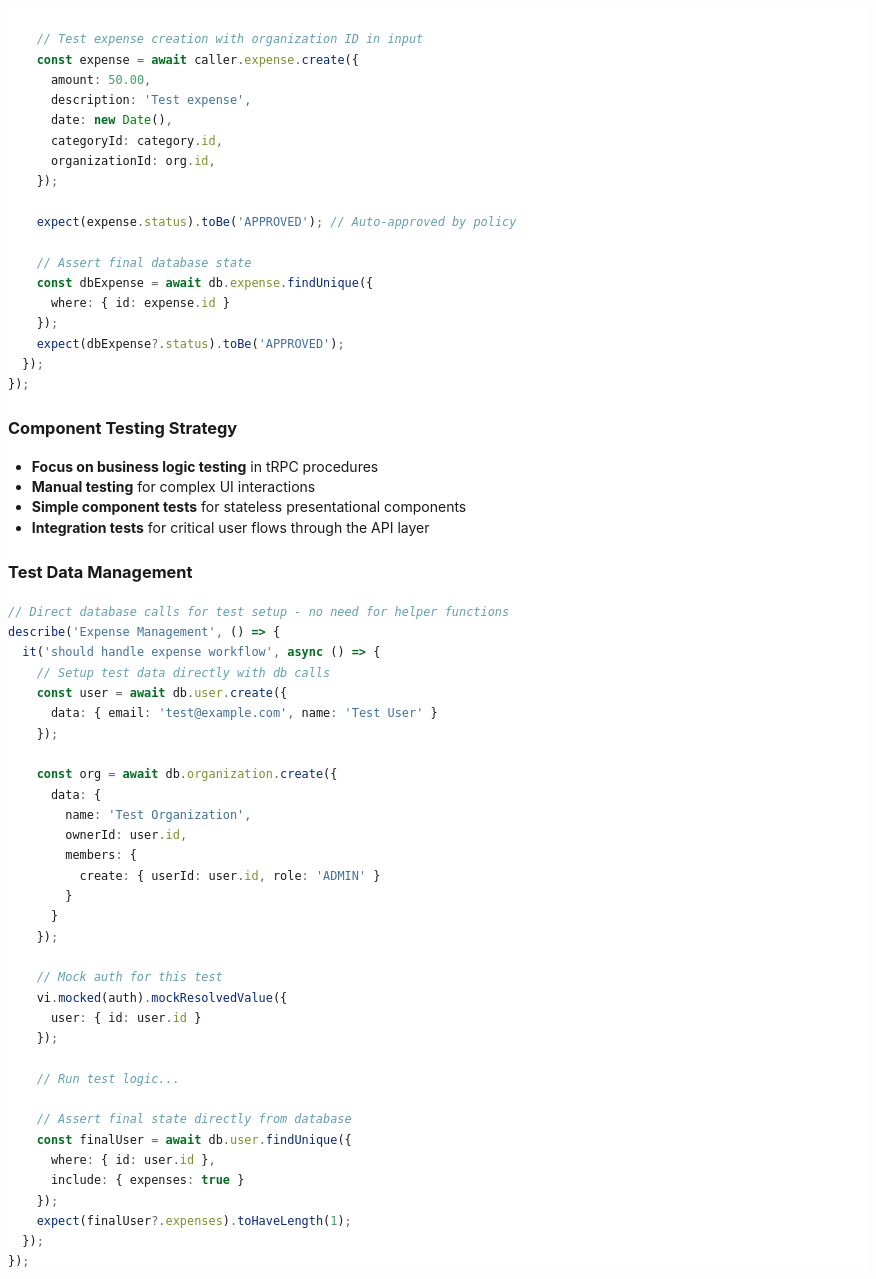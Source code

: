 ```typescript
    
    // Test expense creation with organization ID in input
    const expense = await caller.expense.create({
      amount: 50.00,
      description: 'Test expense',
      date: new Date(),
      categoryId: category.id,
      organizationId: org.id,
    });
    
    expect(expense.status).toBe('APPROVED'); // Auto-approved by policy
    
    // Assert final database state
    const dbExpense = await db.expense.findUnique({
      where: { id: expense.id }
    });
    expect(dbExpense?.status).toBe('APPROVED');
  });
});
```

### Component Testing Strategy

- **Focus on business logic testing** in tRPC procedures
- **Manual testing** for complex UI interactions
- **Simple component tests** for stateless presentational components
- **Integration tests** for critical user flows through the API layer

### Test Data Management

```typescript
// Direct database calls for test setup - no need for helper functions
describe('Expense Management', () => {
  it('should handle expense workflow', async () => {
    // Setup test data directly with db calls
    const user = await db.user.create({
      data: { email: 'test@example.com', name: 'Test User' }
    });
    
    const org = await db.organization.create({
      data: {
        name: 'Test Organization',
        ownerId: user.id,
        members: {
          create: { userId: user.id, role: 'ADMIN' }
        }
      }
    });
    
    // Mock auth for this test
    vi.mocked(auth).mockResolvedValue({
      user: { id: user.id }
    });
    
    // Run test logic...
    
    // Assert final state directly from database
    const finalUser = await db.user.findUnique({
      where: { id: user.id },
      include: { expenses: true }
    });
    expect(finalUser?.expenses).toHaveLength(1);
  });
});
```